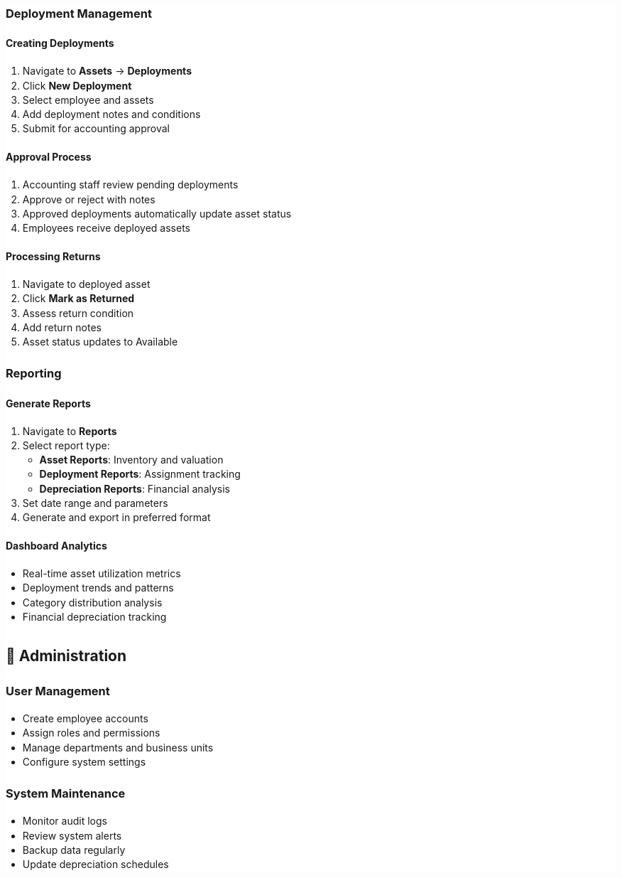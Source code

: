 ### Deployment Management

#### Creating Deployments
1. Navigate to **Assets** → **Deployments**
2. Click **New Deployment**
3. Select employee and assets
4. Add deployment notes and conditions
5. Submit for accounting approval

#### Approval Process
1. Accounting staff review pending deployments
2. Approve or reject with notes
3. Approved deployments automatically update asset status
4. Employees receive deployed assets

#### Processing Returns
1. Navigate to deployed asset
2. Click **Mark as Returned**
3. Assess return condition
4. Add return notes
5. Asset status updates to Available

### Reporting

#### Generate Reports
1. Navigate to **Reports**
2. Select report type:
   - **Asset Reports**: Inventory and valuation
   - **Deployment Reports**: Assignment tracking
   - **Depreciation Reports**: Financial analysis
3. Set date range and parameters
4. Generate and export in preferred format

#### Dashboard Analytics
- Real-time asset utilization metrics
- Deployment trends and patterns
- Category distribution analysis
- Financial depreciation tracking

## 🔧 Administration

### User Management
- Create employee accounts
- Assign roles and permissions
- Manage departments and business units
- Configure system settings

### System Maintenance
- Monitor audit logs
- Review system alerts
- Backup data regularly
- Update depreciation schedules
